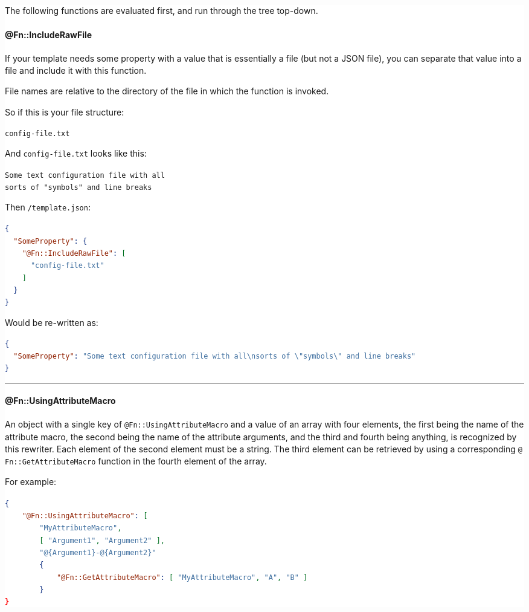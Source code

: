 The following functions are evaluated first, and run through the tree top-down.

#### @Fn::IncludeRawFile

If your template needs some property with a value that is essentially a file (but not a JSON file), you can separate that value into a file and include it with this function.

File names are relative to the directory of the file in which the function is invoked.

So if this is your file structure:

```
config-file.txt
```

And `config-file.txt` looks like this:

```txt
Some text configuration file with all
sorts of "symbols" and line breaks
```

Then `/template.json`:

```json
{
  "SomeProperty": {
    "@Fn::IncludeRawFile": [
      "config-file.txt"
    ]
  }
}
```

Would be re-written as:

```json
{
  "SomeProperty": "Some text configuration file with all\nsorts of \"symbols\" and line breaks"
}
```

---

#### @Fn::UsingAttributeMacro

An object with a single key of `@Fn::UsingAttributeMacro` and a value of an array with four elements, the first being the name of the attribute macro, the second being the name of the attribute arguments, and the third and fourth being anything, is recognized by this rewriter. Each element of the second element must be a string. The third element can be retrieved by using a corresponding `@Fn::GetAttributeMacro` function in the fourth element of the array. 

For example:

```json
{
    "@Fn::UsingAttributeMacro": [
        "MyAttributeMacro",
        [ "Argument1", "Argument2" ],
        "@{Argument1}-@{Argument2}"
        {
            "@Fn::GetAttributeMacro": [ "MyAttributeMacro", "A", "B" ]
        }
}
```
